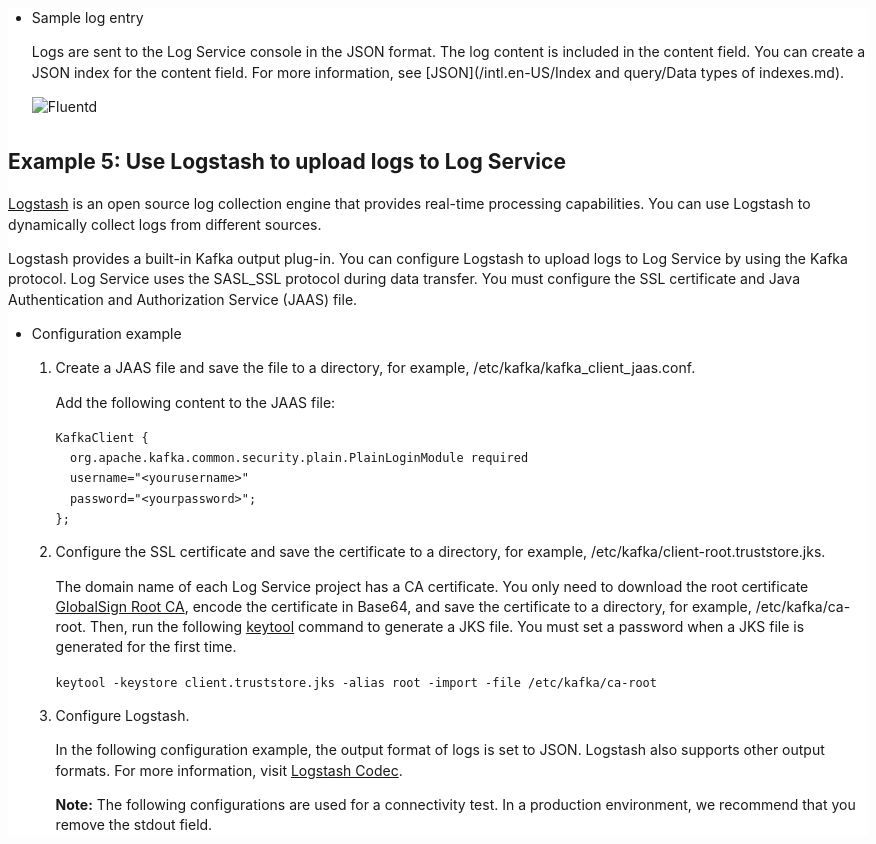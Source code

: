-   Sample log entry

    Logs are sent to the Log Service console in the JSON format. The log content is included in the content field. You can create a JSON index for the content field. For more information, see [JSON](/intl.en-US/Index and query/Data types of indexes.md).

    ![Fluentd](https://static-aliyun-doc.oss-cn-hangzhou.aliyuncs.com/assets/img/en-US/4407549951/p42204.png)


## Example 5: Use Logstash to upload logs to Log Service

[Logstash](https://www.elastic.co/products/logstash) is an open source log collection engine that provides real-time processing capabilities. You can use Logstash to dynamically collect logs from different sources.

Logstash provides a built-in Kafka output plug-in. You can configure Logstash to upload logs to Log Service by using the Kafka protocol. Log Service uses the SASL\_SSL protocol during data transfer. You must configure the SSL certificate and Java Authentication and Authorization Service \(JAAS\) file.

-   Configuration example
    1.  Create a JAAS file and save the file to a directory, for example, /etc/kafka/kafka\_client\_jaas.conf.

        Add the following content to the JAAS file:

        ```
        KafkaClient { 
          org.apache.kafka.common.security.plain.PlainLoginModule required 
          username="<yourusername>" 
          password="<yourpassword>"; 
        };
        ```

    2.  Configure the SSL certificate and save the certificate to a directory, for example, /etc/kafka/client-root.truststore.jks.

        The domain name of each Log Service project has a CA certificate. You only need to download the root certificate [GlobalSign Root CA](https://www.getssl.cn/support/globalsign-root-certificates/), encode the certificate in Base64, and save the certificate to a directory, for example, /etc/kafka/ca-root. Then, run the following [keytool](https://docs.oracle.com/javase/8/docs/technotes/tools/unix/keytool.html) command to generate a JKS file. You must set a password when a JKS file is generated for the first time.

        ```
        keytool -keystore client.truststore.jks -alias root -import -file /etc/kafka/ca-root
        ```

    3.  Configure Logstash.

        In the following configuration example, the output format of logs is set to JSON. Logstash also supports other output formats. For more information, visit [Logstash Codec](https://www.elastic.co/guide/en/logstash/current/codec-plugins.html).

        **Note:** The following configurations are used for a connectivity test. In a production environment, we recommend that you remove the stdout field.
